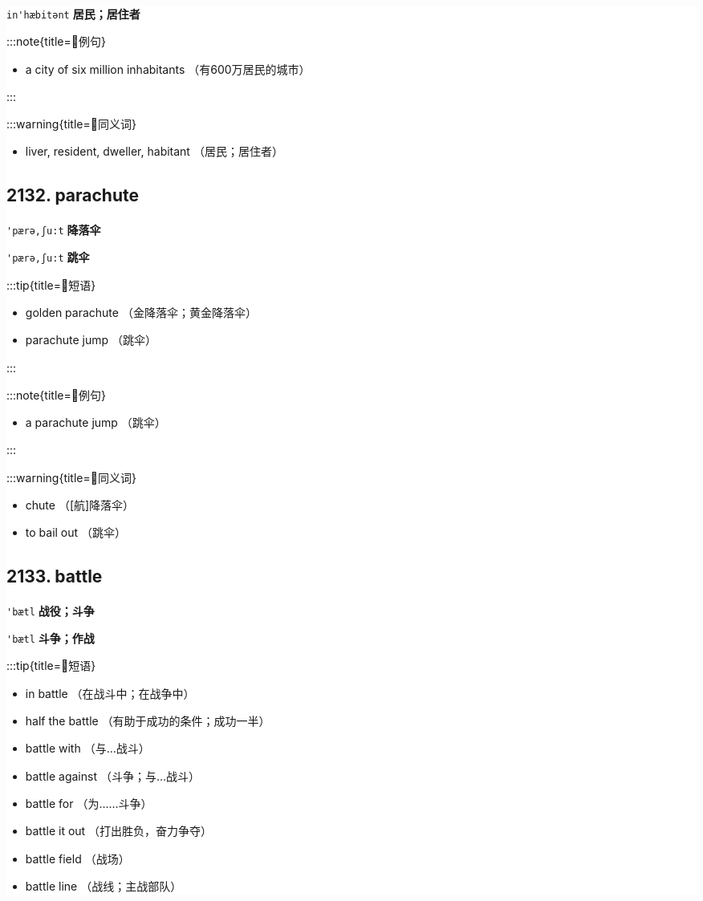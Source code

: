 `in'hæbitənt`  **居民；居住者**

:::note{title=🎤例句}

- a city of six million inhabitants （有600万居民的城市）

:::

:::warning{title=🤔同义词}

- liver, resident, dweller, habitant （居民；居住者）


## 2132. parachute

`'pærə,ʃu:t`  **降落伞**

`'pærə,ʃu:t`  **跳伞**

:::tip{title=🤩短语}

- golden parachute （金降落伞；黄金降落伞）

- parachute jump （跳伞）

:::

:::note{title=🎤例句}

- a parachute jump （跳伞）

:::

:::warning{title=🤔同义词}

- chute （[航]降落伞）

- to bail out （跳伞）


## 2133. battle

`'bætl`  **战役；斗争**

`'bætl`  **斗争；作战**

:::tip{title=🤩短语}

- in battle （在战斗中；在战争中）

- half the battle （有助于成功的条件；成功一半）

- battle with （与…战斗）

- battle against （斗争；与…战斗）

- battle for （为……斗争）

- battle it out （打出胜负，奋力争夺）

- battle field （战场）

- battle line （战线；主战部队）
